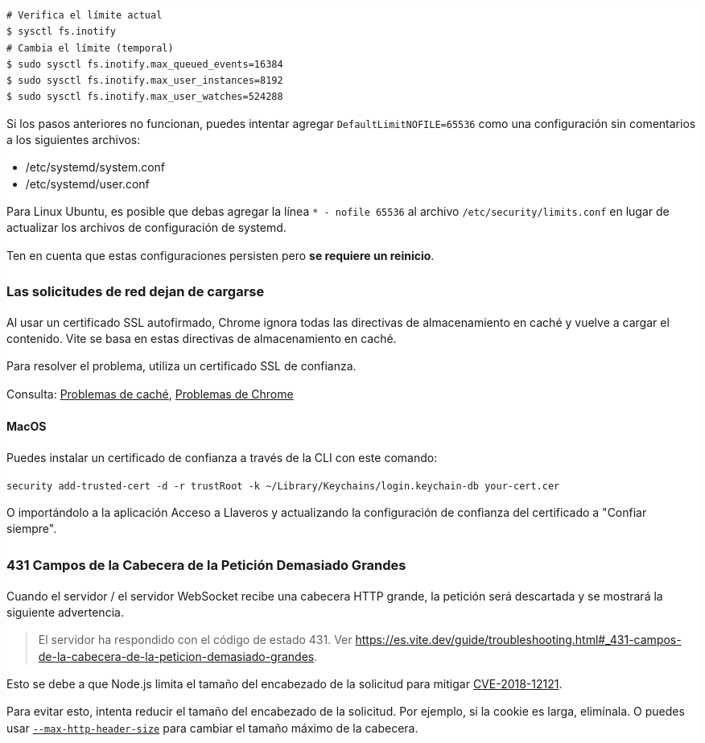   ```shell
  # Verifica el límite actual
  $ sysctl fs.inotify
  # Cambia el límite (temporal)
  $ sudo sysctl fs.inotify.max_queued_events=16384
  $ sudo sysctl fs.inotify.max_user_instances=8192
  $ sudo sysctl fs.inotify.max_user_watches=524288
  ```

  Si los pasos anteriores no funcionan, puedes intentar agregar `DefaultLimitNOFILE=65536` como una configuración sin comentarios a los siguientes archivos:

- /etc/systemd/system.conf
- /etc/systemd/user.conf

Para Linux Ubuntu, es posible que debas agregar la línea `* - nofile 65536` al archivo `/etc/security/limits.conf` en lugar de actualizar los archivos de configuración de systemd.

Ten en cuenta que estas configuraciones persisten pero **se requiere un reinicio**.

### Las solicitudes de red dejan de cargarse

Al usar un certificado SSL autofirmado, Chrome ignora todas las directivas de almacenamiento en caché y vuelve a cargar el contenido. Vite se basa en estas directivas de almacenamiento en caché.

Para resolver el problema, utiliza un certificado SSL de confianza.

Consulta: [Problemas de caché](https://helpx.adobe.com/mt/experience-manager/kb/cache-problems-on-chrome-with-SSL-certificate-errors.html), [Problemas de Chrome](https://bugs.chromium.org/p/chromium/issues/detail?id=110649#c8)

#### MacOS

Puedes instalar un certificado de confianza a través de la CLI con este comando:

```
security add-trusted-cert -d -r trustRoot -k ~/Library/Keychains/login.keychain-db your-cert.cer
```

O importándolo a la aplicación Acceso a Llaveros y actualizando la configuración de confianza del certificado a "Confiar siempre".

### 431 Campos de la Cabecera de la Petición Demasiado Grandes

Cuando el servidor / el servidor WebSocket recibe una cabecera HTTP grande, la petición será descartada y se mostrará la siguiente advertencia.

> El servidor ha respondido con el código de estado 431. Ver https://es.vite.dev/guide/troubleshooting.html#_431-campos-de-la-cabecera-de-la-peticion-demasiado-grandes.

Esto se debe a que Node.js limita el tamaño del encabezado de la solicitud para mitigar [CVE-2018-12121](https://www.cve.org/CVERecord?id=CVE-2018-12121).

Para evitar esto, intenta reducir el tamaño del encabezado de la solicitud. Por ejemplo, si la cookie es larga, elimínala. O puedes usar [`--max-http-header-size`](https://nodejs.org/api/cli.html#--max-http-header-sizesize) para cambiar el tamaño máximo de la cabecera.
